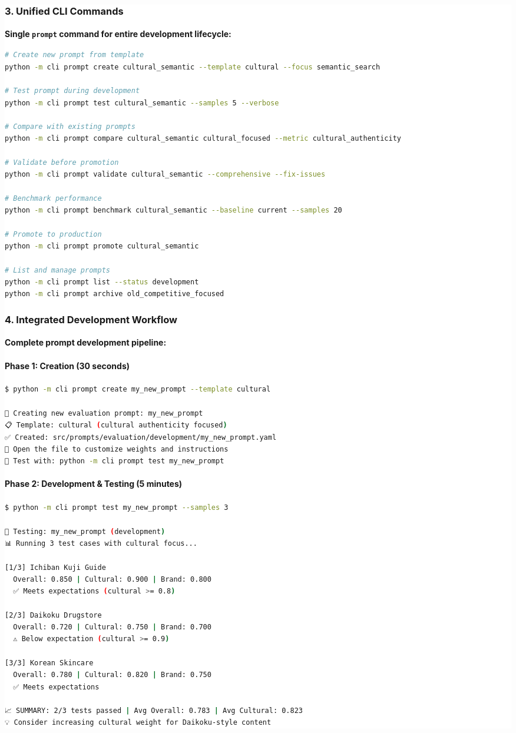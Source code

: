 ### 3. Unified CLI Commands
**Single `prompt` command for entire development lifecycle:**

```bash
# Create new prompt from template
python -m cli prompt create cultural_semantic --template cultural --focus semantic_search

# Test prompt during development  
python -m cli prompt test cultural_semantic --samples 5 --verbose

# Compare with existing prompts
python -m cli prompt compare cultural_semantic cultural_focused --metric cultural_authenticity

# Validate before promotion
python -m cli prompt validate cultural_semantic --comprehensive --fix-issues

# Benchmark performance
python -m cli prompt benchmark cultural_semantic --baseline current --samples 20

# Promote to production
python -m cli prompt promote cultural_semantic

# List and manage prompts
python -m cli prompt list --status development
python -m cli prompt archive old_competitive_focused
```

### 4. Integrated Development Workflow
**Complete prompt development pipeline:**

#### Phase 1: Creation (30 seconds)
```bash
$ python -m cli prompt create my_new_prompt --template cultural

🎨 Creating new evaluation prompt: my_new_prompt
📋 Template: cultural (cultural authenticity focused)
✅ Created: src/prompts/evaluation/development/my_new_prompt.yaml
📝 Open the file to customize weights and instructions
🧪 Test with: python -m cli prompt test my_new_prompt
```

#### Phase 2: Development & Testing (5 minutes)
```bash
$ python -m cli prompt test my_new_prompt --samples 3

🧪 Testing: my_new_prompt (development)
📊 Running 3 test cases with cultural focus...

[1/3] Ichiban Kuji Guide
  Overall: 0.850 | Cultural: 0.900 | Brand: 0.800
  ✅ Meets expectations (cultural >= 0.8)

[2/3] Daikoku Drugstore  
  Overall: 0.720 | Cultural: 0.750 | Brand: 0.700
  ⚠️ Below expectation (cultural >= 0.9) 

[3/3] Korean Skincare
  Overall: 0.780 | Cultural: 0.820 | Brand: 0.750
  ✅ Meets expectations

📈 SUMMARY: 2/3 tests passed | Avg Overall: 0.783 | Avg Cultural: 0.823
💡 Consider increasing cultural weight for Daikoku-style content
```
